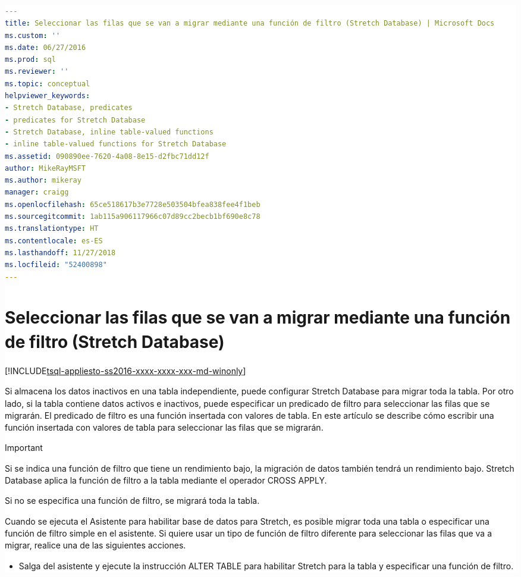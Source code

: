 ```yaml
---
title: Seleccionar las filas que se van a migrar mediante una función de filtro (Stretch Database) | Microsoft Docs
ms.custom: ''
ms.date: 06/27/2016
ms.prod: sql
ms.reviewer: ''
ms.topic: conceptual
helpviewer_keywords:
- Stretch Database, predicates
- predicates for Stretch Database
- Stretch Database, inline table-valued functions
- inline table-valued functions for Stretch Database
ms.assetid: 090890ee-7620-4a08-8e15-d2fbc71dd12f
author: MikeRayMSFT
ms.author: mikeray
manager: craigg
ms.openlocfilehash: 65ce518617b3e7728e503504bfea838fee4f1beb
ms.sourcegitcommit: 1ab115a906117966c07d89cc2becb1bf690e8c78
ms.translationtype: HT
ms.contentlocale: es-ES
ms.lasthandoff: 11/27/2018
ms.locfileid: "52400898"
---
```

# <a name="select-rows-to-migrate-by-using-a-filter-function-stretch-database"></a>Seleccionar las filas que se van a migrar mediante una función de filtro (Stretch Database)
[!INCLUDE[tsql-appliesto-ss2016-xxxx-xxxx-xxx-md-winonly](../../includes/tsql-appliesto-ss2016-xxxx-xxxx-xxx-md-winonly.md)]


  Si almacena los datos inactivos en una tabla independiente, puede configurar Stretch Database para migrar toda la tabla. Por otro lado, si la tabla contiene datos activos e inactivos, puede especificar un predicado de filtro para seleccionar las filas que se migrarán. El predicado de filtro es una función insertada con valores de tabla. En este artículo se describe cómo escribir una función insertada con valores de tabla para seleccionar las filas que se migrarán.  
  
> [!IMPORTANT]
> Si se indica una función de filtro que tiene un rendimiento bajo, la migración de datos también tendrá un rendimiento bajo. Stretch Database aplica la función de filtro a la tabla mediante el operador CROSS APPLY.  
  
 Si no se especifica una función de filtro, se migrará toda la tabla.  
  
 Cuando se ejecuta el Asistente para habilitar base de datos para Stretch, es posible migrar toda una tabla o especificar una función de filtro simple en el asistente. Si quiere usar un tipo de función de filtro diferente para seleccionar las filas que va a migrar, realice una de las siguientes acciones.  
  
-   Salga del asistente y ejecute la instrucción ALTER TABLE para habilitar Stretch para la tabla y especificar una función de filtro.  
  